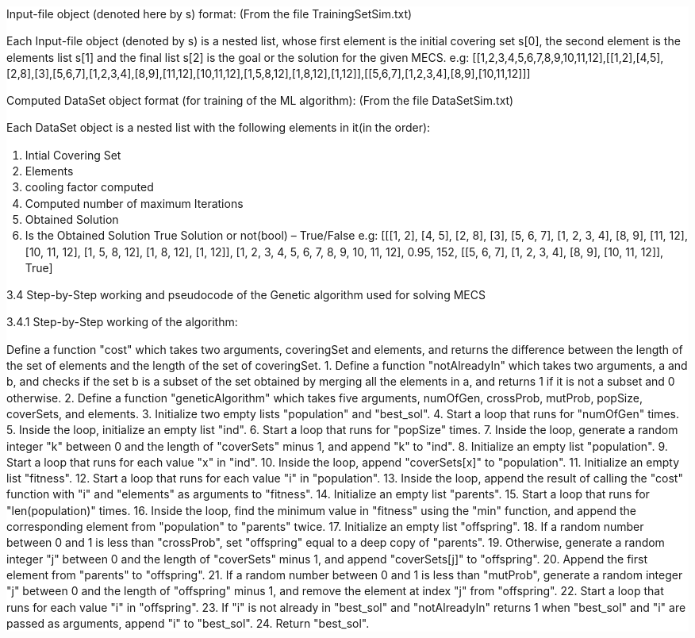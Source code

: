 
Input-file object (denoted here by s) format: (From the file TrainingSetSim.txt)

Each Input-file object (denoted by s) is a nested list, whose first element is the initial covering set s[0], the second element is the elements list s[1] and the final list s[2] is the goal or the solution for the given MECS.
e.g: [[1,2,3,4,5,6,7,8,9,10,11,12],[[1,2],[4,5],[2,8],[3],[5,6,7],[1,2,3,4],[8,9],[11,12],[10,11,12],[1,5,8,12],[1,8,12],[1,12]],[[5,6,7],[1,2,3,4],[8,9],[10,11,12]]]

Computed DataSet object format (for training of the ML algorithm): (From the file DataSetSim.txt)

Each DataSet object is  a nested list with the following elements in it(in the order):
1. Intial Covering Set
2. Elements
3. cooling factor computed
4. Computed number of maximum Iterations
5. Obtained Solution
6. Is the Obtained Solution True Solution or not(bool) – True/False
e.g: [[[1, 2], [4, 5], [2, 8], [3], [5, 6, 7], [1, 2, 3, 4], [8, 9], [11, 12], [10, 11, 12], [1, 5, 8, 12], [1, 8, 12], [1, 12]], [1, 2, 3, 4, 5, 6, 7, 8, 9, 10, 11, 12], 0.95, 152, [[5, 6, 7], [1, 2, 3, 4], [8, 9], [10, 11, 12]], True]

3.4 Step-by-Step working and pseudocode of the Genetic algorithm used for solving MECS

3.4.1 Step-by-Step working of the algorithm:

Define a function "cost" which takes two arguments, coveringSet and elements, and returns the difference between the length of the set of elements and the length of the set of coveringSet.
    1. Define a function "notAlreadyIn" which takes two arguments, a and b, and checks if the set b is a subset of the set obtained by merging all the elements in a, and returns 1 if it is not a subset and 0 otherwise.
    2. Define a function "geneticAlgorithm" which takes five arguments, numOfGen, crossProb, mutProb, popSize, coverSets, and elements.
    3. Initialize two empty lists "population" and "best_sol".
    4. Start a loop that runs for "numOfGen" times.
    5. Inside the loop, initialize an empty list "ind".
    6. Start a loop that runs for "popSize" times.
    7. Inside the loop, generate a random integer "k" between 0 and the length of "coverSets" minus 1, and append "k" to "ind".
    8. Initialize an empty list "population".
    9. Start a loop that runs for each value "x" in "ind".
    10. Inside the loop, append "coverSets[x]" to "population".
    11. Initialize an empty list "fitness".
    12. Start a loop that runs for each value "i" in "population".
    13. Inside the loop, append the result of calling the "cost" function with "i" and "elements" as arguments to "fitness".
    14. Initialize an empty list "parents".
    15. Start a loop that runs for "len(population)" times.
    16. Inside the loop, find the minimum value in "fitness" using the "min" function, and append the corresponding element from "population" to "parents" twice.
    17. Initialize an empty list "offspring".
    18. If a random number between 0 and 1 is less than "crossProb", set "offspring" equal to a deep copy of "parents".
    19. Otherwise, generate a random integer "j" between 0 and the length of "coverSets" minus 1, and append "coverSets[j]" to "offspring".
    20. Append the first element from "parents" to "offspring".
    21. If a random number between 0 and 1 is less than "mutProb", generate a random integer "j" between 0 and the length of "offspring" minus 1, and remove the element at index "j" from "offspring".
    22. Start a loop that runs for each value "i" in "offspring".
    23. If "i" is not already in "best_sol" and "notAlreadyIn" returns 1 when "best_sol" and "i" are passed as arguments, append "i" to "best_sol".
    24. Return "best_sol".
